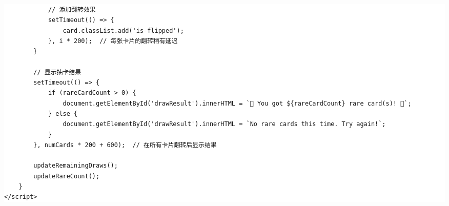                 // 添加翻转效果
                setTimeout(() => {
                    card.classList.add('is-flipped');
                }, i * 200);  // 每张卡片的翻转稍有延迟
            }

            // 显示抽卡结果
            setTimeout(() => {
                if (rareCardCount > 0) {
                    document.getElementById('drawResult').innerHTML = `🎉 You got ${rareCardCount} rare card(s)! 🎉`;
                } else {
                    document.getElementById('drawResult').innerHTML = `No rare cards this time. Try again!`;
                }
            }, numCards * 200 + 600);  // 在所有卡片翻转后显示结果

            updateRemainingDraws();
            updateRareCount();
        }
    </script>

</body>
</html>

